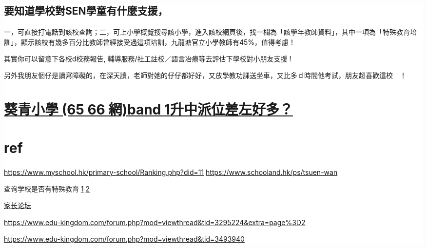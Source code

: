 ##  要知道學校對SEN學童有什麼支援，

一，可直接打電話到該校查詢；二，可上小學概覽搜尋該小學，進入該校網頁後，找一欄為「該學年教師資料」，其中一項為「特殊教育培訓」，顯示該校有幾多百分比教師曾經接受過這項培訓，九龍塘官立小學教師有45%，值得考慮！



其實你可以留意下各校d校務報告, 輔導服務/社工註校／語言冶療等去評估下學校對小朋友支援 !　

另外我朋友個仔是讀寫障礙的，在深天讀，老師對她的仔仔都好好，又放學教功課送坐車，又比多ｄ時間他考試，朋友超喜歡這校　！　

# [葵青小學 (65 66 網)band 1升中派位差左好多？](https://www.edu-kingdom.com/forum.php?mod=viewthread&tid=3302304&extra=)



# ref

https://www.myschool.hk/primary-school/Ranking.php?did=11
https://www.schooland.hk/ps/tsuen-wan

查询学校是否有特殊教育  [1](https://www.openschool.hk/school/details/%E5%B0%8F%E5%AD%B8/%E8%8D%83%E7%81%A3%E5%AE%98%E7%AB%8B%E5%B0%8F%E5%AD%B8) [2](https://www.chsc.hk/psp2019/sch_detail.php?lang_id=2&sch_id=398&return_page=sch_list.php%3Flang_id%3D2%26search_mode%3D%26frmMode%3Dpagebreak%26district_id%3D16%26sort_id%3D-1) 

[家长论坛](https://forum.hkedcity.net/index.php?threads/%E5%A6%82%E4%BD%95%E9%81%B8%E6%93%87%E8%8D%83%E7%81%A3%E5%B0%8F%E5%AD%B8%E6%89%8D%E5%A5%BD.9452/)

https://www.edu-kingdom.com/forum.php?mod=viewthread&tid=3295224&extra=page%3D2

https://www.edu-kingdom.com/forum.php?mod=viewthread&tid=3493940